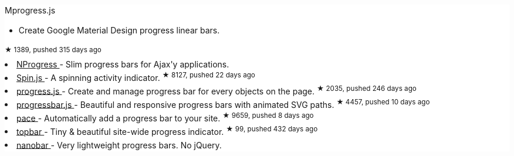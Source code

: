    Mprogress.js
  </a>
  - Create Google Material Design progress linear bars.
  <sup>
   &#9733 1389, pushed 315 days ago
  </sup>
 </li>
 <li>
  <a href="http://ricostacruz.com/nprogress/">
   NProgress
  </a>
  - Slim progress bars for Ajax'y applications.
 </li>
 <li>
  <a href="https://github.com/fgnass/spin.js">
   Spin.js
  </a>
  - A spinning activity indicator.
  <sup>
   &#9733 8127, pushed 22 days ago
  </sup>
 </li>
 <li>
  <a href="https://github.com/usablica/progress.js">
   progress.js
  </a>
  - Create and manage progress bar for every objects on the page.
  <sup>
   &#9733 2035, pushed 246 days ago
  </sup>
 </li>
 <li>
  <a href="https://github.com/kimmobrunfeldt/progressbar.js">
   progressbar.js
  </a>
  - Beautiful and responsive progress bars with animated SVG paths.
  <sup>
   &#9733 4457, pushed 10 days ago
  </sup>
 </li>
 <li>
  <a href="https://github.com/HubSpot/pace">
   pace
  </a>
  - Automatically add a progress bar to your site.
  <sup>
   &#9733 9659, pushed 8 days ago
  </sup>
 </li>
 <li>
  <a href="https://github.com/buunguyen/topbar">
   topbar
  </a>
  - Tiny & beautiful site-wide progress indicator.
  <sup>
   &#9733 99, pushed 432 days ago
  </sup>
 </li>
 <li>
  <a href="https://github.com/jacoborus/nanobar">
   nanobar
  </a>
  - Very lightweight progress bars. No jQuery.
  <sup>